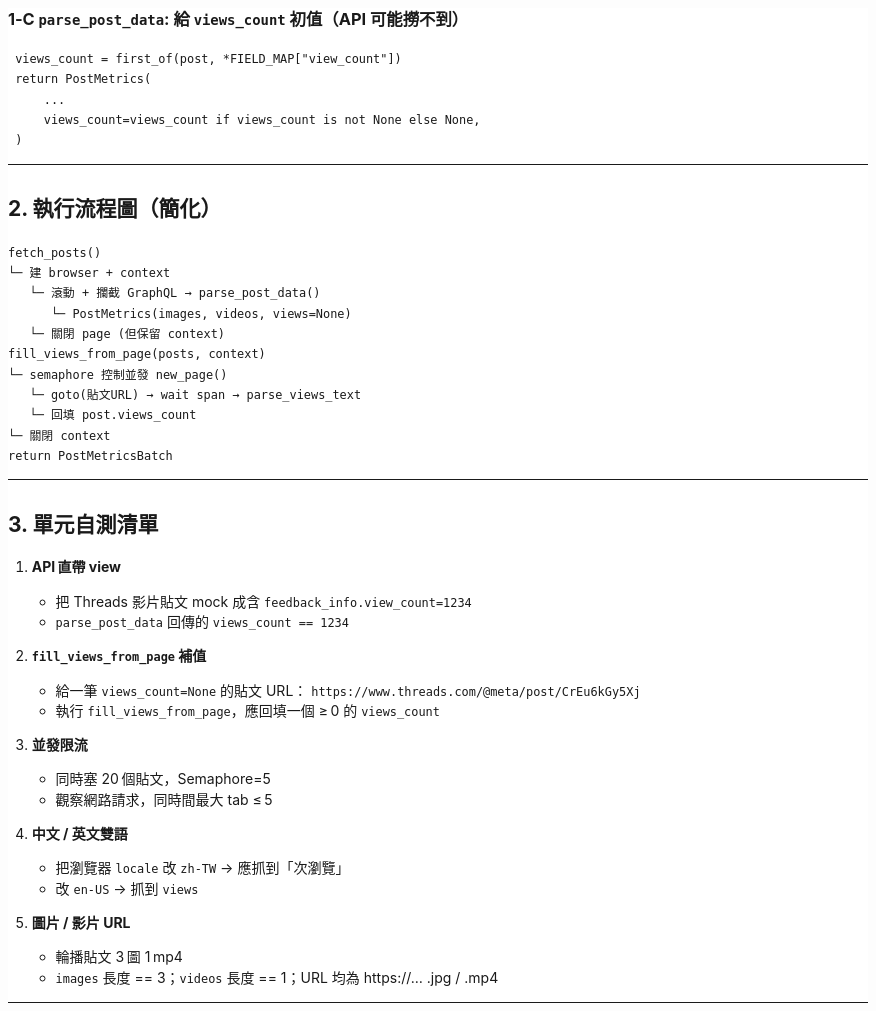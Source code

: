 ### 1‑C `parse_post_data`: 給 `views_count` 初值（API 可能撈不到）

```diff
 views_count = first_of(post, *FIELD_MAP["view_count"])
 return PostMetrics(
     ...
     views_count=views_count if views_count is not None else None,
 )
```

---

## 2. 執行流程圖（簡化）

```
fetch_posts()
└─ 建 browser + context
   └─ 滾動 + 攔截 GraphQL → parse_post_data()
      └─ PostMetrics(images, videos, views=None)
   └─ 關閉 page (但保留 context)
fill_views_from_page(posts, context)
└─ semaphore 控制並發 new_page()
   └─ goto(貼文URL) → wait span → parse_views_text
   └─ 回填 post.views_count
└─ 關閉 context
return PostMetricsBatch
```

---

## 3. 單元自測清單

1. **API 直帶 view**

   * 把 Threads 影片貼文 mock 成含 `feedback_info.view_count=1234`
   * `parse_post_data` 回傳的 `views_count == 1234`

2. **`fill_views_from_page` 補值**

   * 給一筆 `views_count=None` 的貼文 URL：
     `https://www.threads.com/@meta/post/CrEu6kGy5Xj`
   * 執行 `fill_views_from_page`，應回填一個 ≥ 0 的 `views_count`

3. **並發限流**

   * 同時塞 20 個貼文，Semaphore=5
   * 觀察網路請求，同時間最大 tab ≤ 5

4. **中文 / 英文雙語**

   * 把瀏覽器 `locale` 改 `zh-TW` → 應抓到「次瀏覽」
   * 改 `en-US` → 抓到 `views`

5. **圖片 / 影片 URL**

   * 輪播貼文 3 圖 1 mp4
   * `images` 長度 == 3；`videos` 長度 == 1；URL 均為 https\://… .jpg / .mp4

---
